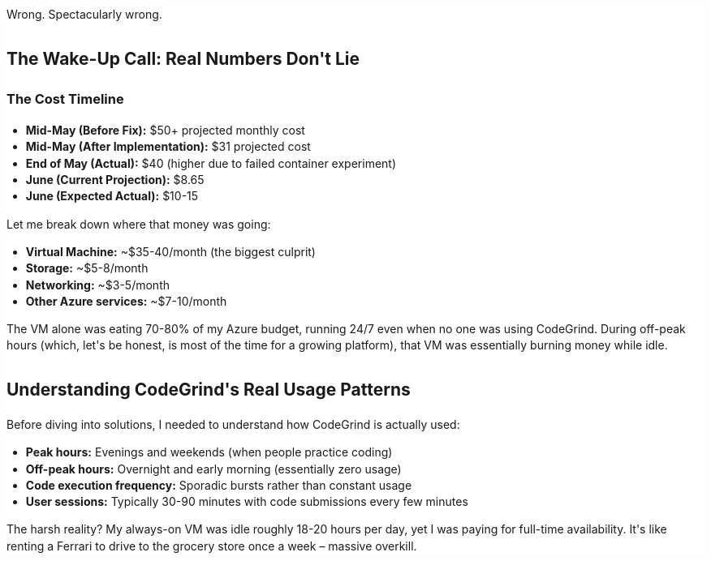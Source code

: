   <p class="mb-4">
    Wrong. Spectacularly wrong.
  </p>
</div>

<div class="opacity-0" data-scroll="fade-up">
  <h2 class="text-2xl font-bold mt-8 mb-4 text-gray-900 dark:text-white">The Wake-Up Call: Real Numbers Don't Lie</h2>
  
  <div class="cost-timeline">
    <h3 class="text-xl font-semibold mb-3 text-gray-900 dark:text-white">The Cost Timeline</h3>
    <ul class="space-y-2">
      <li><strong>Mid-May (Before Fix):</strong> $50+ projected monthly cost</li>
      <li><strong>Mid-May (After Implementation):</strong> $31 projected cost</li>
      <li><strong>End of May (Actual):</strong> $40 (higher due to failed container experiment)</li>
      <li><strong>June (Current Projection):</strong> $8.65</li>
      <li><strong>June (Expected Actual):</strong> $10-15</li>
    </ul>
  </div>
  
  <p class="mb-4">
    Let me break down where that money was going:
  </p>
  
  <ul class="list-disc ml-8 mb-6">
    <li><strong>Virtual Machine:</strong> ~$35-40/month (the biggest culprit)</li>
    <li><strong>Storage:</strong> ~$5-8/month</li>
    <li><strong>Networking:</strong> ~$3-5/month</li>
    <li><strong>Other Azure services:</strong> ~$7-10/month</li>
  </ul>
  
  <p class="mb-4">
    The VM alone was eating 70-80% of my Azure budget, running 24/7 even when no one was using CodeGrind. During off-peak hours (which, let's be honest, is most of the time for a growing platform), that VM was essentially burning money while idle.
  </p>
</div>

<div class="opacity-0" data-scroll="fade-up">
  <h2 class="text-2xl font-bold mt-8 mb-4 text-gray-900 dark:text-white">Understanding CodeGrind's Real Usage Patterns</h2>
  
  <p class="mb-4">
    Before diving into solutions, I needed to understand how CodeGrind is actually used:
  </p>
  
  <ul class="list-disc ml-8 mb-6">
    <li><strong>Peak hours:</strong> Evenings and weekends (when people practice coding)</li>
    <li><strong>Off-peak hours:</strong> Overnight and early morning (essentially zero usage)</li>
    <li><strong>Code execution frequency:</strong> Sporadic bursts rather than constant usage</li>
    <li><strong>User sessions:</strong> Typically 30-90 minutes with code submissions every few minutes</li>
  </ul>
  
  <p class="mb-4">
    The harsh reality? My always-on VM was idle roughly 18-20 hours per day, yet I was paying for full-time availability. It's like renting a Ferrari to drive to the grocery store once a week – massive overkill.
  </p>
</div>
